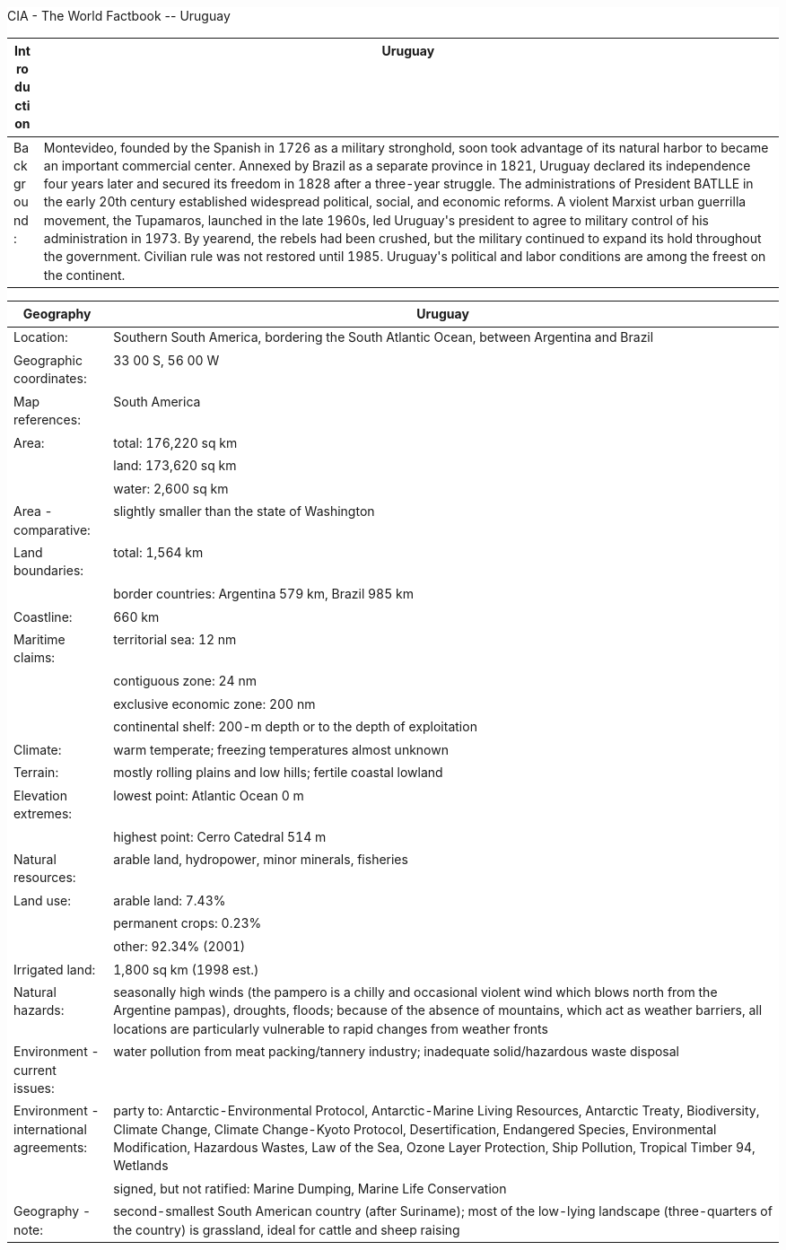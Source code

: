 CIA - The World Factbook -- Uruguay

| Introduction | Uruguay |
| --- | --- |
| Background: | Montevideo, founded by the Spanish in 1726 as a military stronghold, soon took advantage of its natural harbor to became an important commercial center. Annexed by Brazil as a separate province in 1821, Uruguay declared its independence four years later and secured its freedom in 1828 after a three-year struggle. The administrations of President BATLLE in the early 20th century established widespread political, social, and economic reforms. A violent Marxist urban guerrilla movement, the Tupamaros, launched in the late 1960s, led Uruguay's president to agree to military control of his administration in 1973. By yearend, the rebels had been crushed, but the military continued to expand its hold throughout the government. Civilian rule was not restored until 1985. Uruguay's political and labor conditions are among the freest on the continent. |

| Geography | Uruguay |
| --- | --- |
| Location: | Southern South America, bordering the South Atlantic Ocean, between Argentina and Brazil |
| Geographic coordinates: | 33 00 S, 56 00 W |
| Map references: | South America |
| Area: | total: 176,220 sq km |
| | land: 173,620 sq km |
| | water: 2,600 sq km |
| Area - comparative: | slightly smaller than the state of Washington |
| Land boundaries: | total: 1,564 km |
| | border countries: Argentina 579 km, Brazil 985 km |
| Coastline: | 660 km |
| Maritime claims: | territorial sea: 12 nm |
| | contiguous zone: 24 nm |
| | exclusive economic zone: 200 nm |
| | continental shelf: 200-m depth or to the depth of exploitation |
| Climate: | warm temperate; freezing temperatures almost unknown |
| Terrain: | mostly rolling plains and low hills; fertile coastal lowland |
| Elevation extremes: | lowest point: Atlantic Ocean 0 m |
| | highest point: Cerro Catedral 514 m |
| Natural resources: | arable land, hydropower, minor minerals, fisheries |
| Land use: | arable land: 7.43% |
| | permanent crops: 0.23% |
| | other: 92.34% (2001) |
| Irrigated land: | 1,800 sq km (1998 est.) |
| Natural hazards: | seasonally high winds (the pampero is a chilly and occasional violent wind which blows north from the Argentine pampas), droughts, floods; because of the absence of mountains, which act as weather barriers, all locations are particularly vulnerable to rapid changes from weather fronts |
| Environment - current issues: | water pollution from meat packing/tannery industry; inadequate solid/hazardous waste disposal |
| Environment - international agreements: | party to: Antarctic-Environmental Protocol, Antarctic-Marine Living Resources, Antarctic Treaty, Biodiversity, Climate Change, Climate Change-Kyoto Protocol, Desertification, Endangered Species, Environmental Modification, Hazardous Wastes, Law of the Sea, Ozone Layer Protection, Ship Pollution, Tropical Timber 94, Wetlands |
| | signed, but not ratified: Marine Dumping, Marine Life Conservation |
| Geography - note: | second-smallest South American country (after Suriname); most of the low-lying landscape (three-quarters of the country) is grassland, ideal for cattle and sheep raising |

